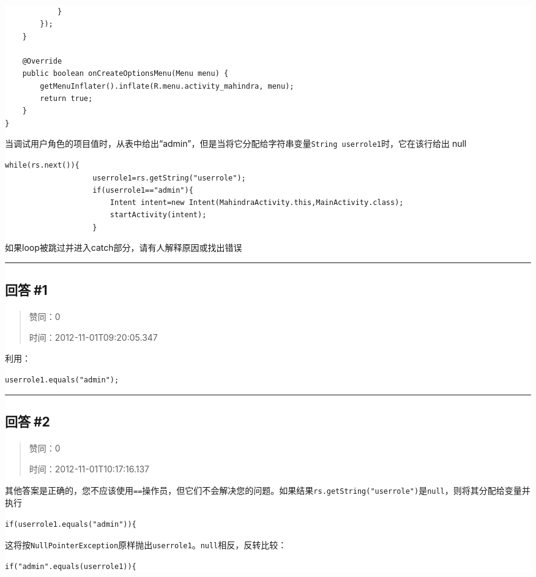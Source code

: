 ```
            }
        });
    }

    @Override
    public boolean onCreateOptionsMenu(Menu menu) {
        getMenuInflater().inflate(R.menu.activity_mahindra, menu);
        return true;
    }
} 
```

当调试用户角色的项目值时，从表中给出“admin”，但是当将它分配给字符串变量`String userrole1`时，它在该行给出 null

```
while(rs.next()){
                    userrole1=rs.getString("userrole");
                    if(userrole1=="admin"){
                        Intent intent=new Intent(MahindraActivity.this,MainActivity.class);
                        startActivity(intent);
                    } 
```

如果loop被跳过并进入catch部分，请有人解释原因或找出错误

* * *

## 回答 #1

> 赞同：0
> 
> 时间：2012-11-01T09:20:05.347

利用：

```
userrole1.equals("admin"); 
```

* * *

## 回答 #2

> 赞同：0
> 
> 时间：2012-11-01T10:17:16.137

其他答案是正确的，您不应该使用`==`操作员，但它们不会解决您的问题。如果结果`rs.getString("userrole")`是`null`，则将其分配给变量并执行

```
if(userrole1.equals("admin")){ 
```

这将按`NullPointerException`原样抛出`userrole1`。`null`相反，反转比较：

```
if("admin".equals(userrole1)){ 
```
